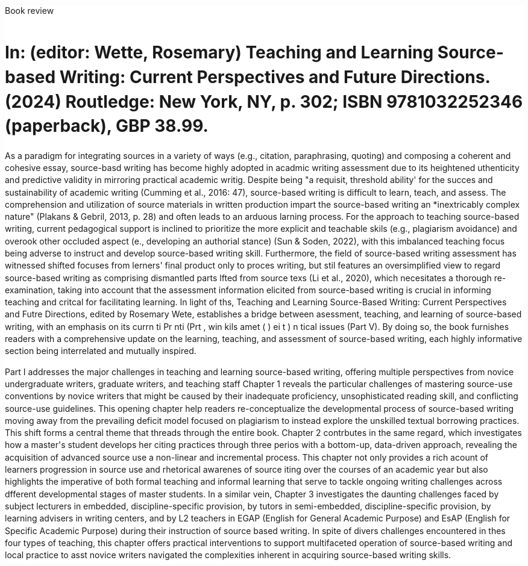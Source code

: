 Book review

# In: (editor: Wette, Rosemary) Teaching and Learning Source-based Writing: Current Perspectives and Future Directions. (2024) Routledge: New York, NY, p. 302; ISBN 9781032252346 (paperback), GBP 38.99.

As a paradigm for integrating sources in a variety of ways (e.g., citation, paraphrasing, quoting) and composing a coherent and cohesive essay, source-basd writing has become highly adopted in acadmic writing assessment due to its heightened uthenticity and predictive validity in mirroring practical academic writig. Despite being "a requisit, threshold ability' for the succes and sustainability of academic writing (Cumming et al., 2016: 47), source-based writing is difficult to learn, teach, and assess. The comprehension and utilization of source materials in written production impart the source-based writing an \*inextricably complex nature" (Plakans & Gebril, 2013, p. 28) and often leads to an arduous larning process. For the approach to teaching source-based writing, current pedagogical support is inclined to prioritize the more explicit and teachable skils (e.g., plagiarism avoidance) and overook other occluded aspect (e., developing an authorial stance) (Sun & Soden, 2022), with this imbalanced teaching focus being adverse to instruct and develop source-based writing skill. Furthermore, the field of source-based writing assessment has witnessed shifted focuses from lerners' final product only to proces writing, but stil features an oversimplified view to regard source-based writing as comprising dismantled parts lfted from source texs (Li et al., 2020), which necesitates a thorough re-examination, taking into account that the assessment information elicited from source-based writing is crucial in informing teaching and critcal for facilitating learning. In light of ths, Teaching and Learning Source-Based Writing: Current Perspectives and Futre Directions, edited by Rosemary Wete, establishes a bridge between asessment, teaching, and learning of source-based writing, with an emphasis on its currn ti Pr  nti (Prt , win kils amet ( ) ei t ) n tical issues (Part V). By doing so, the book furnishes readers with a comprehensive update on the learning, teaching, and assessment of source-based writing, each highly informative section being interrelated and mutually inspired.

Part I addresses the major challenges in teaching and learning source-based writing, offering multiple perspectives from novice undergraduate writers, graduate writers, and teaching staff Chapter 1 reveals the particular challenges of mastering source-use conventions by novice writers that might be caused by their inadequate proficiency, unsophisticated reading skill, and conflicting source-use guidelines. This opening chapter help readers re-conceptualize the developmental process of source-based writing moving away from the prevailing deficit model focused on plagiarism to instead explore the unskilled textual borrowing practices. This shift forms a central theme that threads through the entire book. Chapter 2 contrbutes in the same regard, which investigates how a master's student develops her citing practices through three perios with a bottom-up, data-driven approach, revealing the acquisition of advanced source use a non-linear and incremental process. This chapter not only provides a rich acount of learners progression in source use and rhetorical awarenes of source iting over the courses of an academic year but also highlights the imperative of both formal teaching and informal learning that serve to tackle ongoing writing challenges across dfferent developmental stages of master students. In a similar vein, Chapter 3 investigates the daunting challenges faced by subject lecturers in embedded, discipline-specific provision, by tutors in semi-embedded, discipline-specific provision, by learning advisers in writing centers, and by L2 teachers in EGAP (English for General Academic Purpose) and EsAP (English for Specific Academic Purpose) during their instruction of source based writing. In spite of divers challenges encountered in thes four types of teaching, this chapter offers practical interventions to support multifaceted operation of source-based writing and local practice to asst novice writers navigated the complexities inherent in acquiring source-based writing skills.
